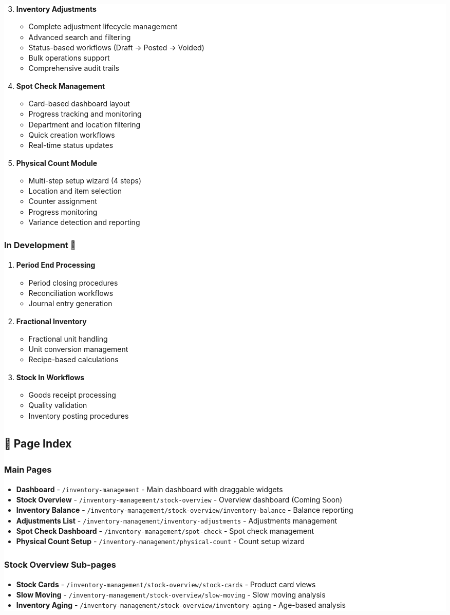 3. **Inventory Adjustments**
   - Complete adjustment lifecycle management
   - Advanced search and filtering
   - Status-based workflows (Draft → Posted → Voided)
   - Bulk operations support
   - Comprehensive audit trails

4. **Spot Check Management**
   - Card-based dashboard layout
   - Progress tracking and monitoring
   - Department and location filtering
   - Quick creation workflows
   - Real-time status updates

5. **Physical Count Module**
   - Multi-step setup wizard (4 steps)
   - Location and item selection
   - Counter assignment
   - Progress monitoring
   - Variance detection and reporting

### In Development 🚧
1. **Period End Processing**
   - Period closing procedures
   - Reconciliation workflows
   - Journal entry generation

2. **Fractional Inventory**
   - Fractional unit handling
   - Unit conversion management
   - Recipe-based calculations

3. **Stock In Workflows**
   - Goods receipt processing
   - Quality validation
   - Inventory posting procedures

## 📝 Page Index

### Main Pages
- **Dashboard** - `/inventory-management` - Main dashboard with draggable widgets
- **Stock Overview** - `/inventory-management/stock-overview` - Overview dashboard (Coming Soon)
- **Inventory Balance** - `/inventory-management/stock-overview/inventory-balance` - Balance reporting
- **Adjustments List** - `/inventory-management/inventory-adjustments` - Adjustments management
- **Spot Check Dashboard** - `/inventory-management/spot-check` - Spot check management
- **Physical Count Setup** - `/inventory-management/physical-count` - Count setup wizard

### Stock Overview Sub-pages
- **Stock Cards** - `/inventory-management/stock-overview/stock-cards` - Product card views
- **Slow Moving** - `/inventory-management/stock-overview/slow-moving` - Slow moving analysis
- **Inventory Aging** - `/inventory-management/stock-overview/inventory-aging` - Age-based analysis
